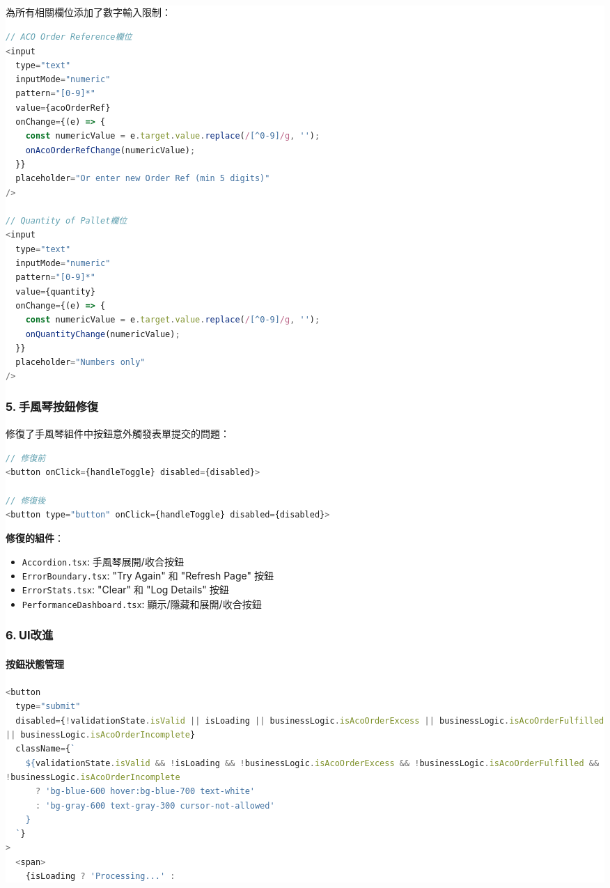 為所有相關欄位添加了數字輸入限制：

```javascript
// ACO Order Reference欄位
<input
  type="text"
  inputMode="numeric"
  pattern="[0-9]*"
  value={acoOrderRef}
  onChange={(e) => {
    const numericValue = e.target.value.replace(/[^0-9]/g, '');
    onAcoOrderRefChange(numericValue);
  }}
  placeholder="Or enter new Order Ref (min 5 digits)"
/>

// Quantity of Pallet欄位
<input
  type="text"
  inputMode="numeric"
  pattern="[0-9]*"
  value={quantity}
  onChange={(e) => {
    const numericValue = e.target.value.replace(/[^0-9]/g, '');
    onQuantityChange(numericValue);
  }}
  placeholder="Numbers only"
/>
```

### 5. 手風琴按鈕修復

修復了手風琴組件中按鈕意外觸發表單提交的問題：

```javascript
// 修復前
<button onClick={handleToggle} disabled={disabled}>

// 修復後  
<button type="button" onClick={handleToggle} disabled={disabled}>
```

**修復的組件**：
- `Accordion.tsx`: 手風琴展開/收合按鈕
- `ErrorBoundary.tsx`: "Try Again" 和 "Refresh Page" 按鈕
- `ErrorStats.tsx`: "Clear" 和 "Log Details" 按鈕
- `PerformanceDashboard.tsx`: 顯示/隱藏和展開/收合按鈕

### 6. UI改進

#### 按鈕狀態管理
```javascript
<button
  type="submit"
  disabled={!validationState.isValid || isLoading || businessLogic.isAcoOrderExcess || businessLogic.isAcoOrderFulfilled || businessLogic.isAcoOrderIncomplete}
  className={`
    ${validationState.isValid && !isLoading && !businessLogic.isAcoOrderExcess && !businessLogic.isAcoOrderFulfilled && !businessLogic.isAcoOrderIncomplete
      ? 'bg-blue-600 hover:bg-blue-700 text-white'
      : 'bg-gray-600 text-gray-300 cursor-not-allowed'
    }
  `}
>
  <span>
    {isLoading ? 'Processing...' : 
```